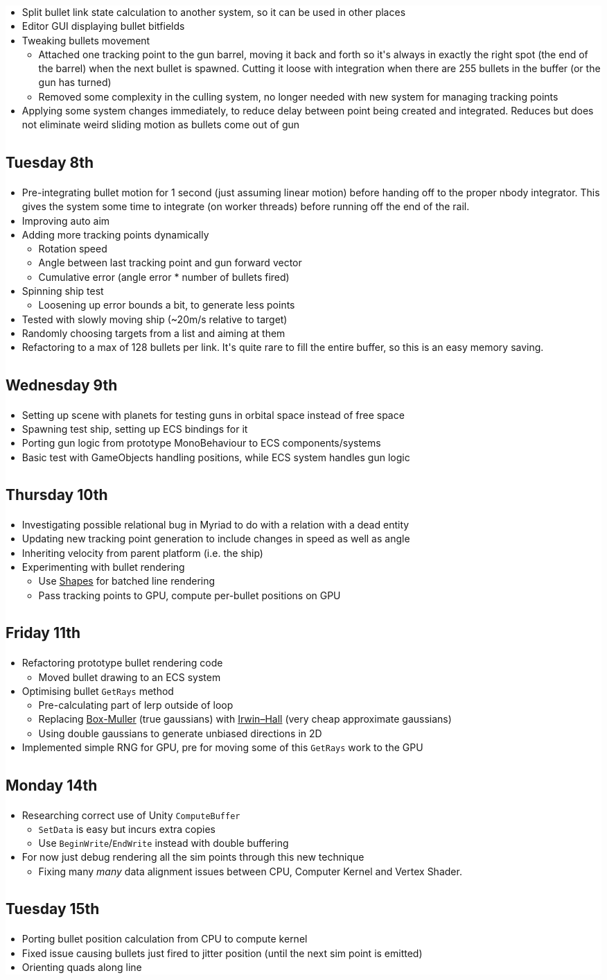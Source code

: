- Split bullet link state calculation to another system, so it can be used in other places
- Editor GUI displaying bullet bitfields
- Tweaking bullets movement
	- Attached one tracking point to the gun barrel, moving it back and forth so it's always in exactly the right spot (the end of the barrel) when the next bullet is spawned. Cutting it loose with integration when there are 255 bullets in the buffer (or the gun has turned)
	- Removed some complexity in the culling system, no longer needed with new system for managing tracking points
- Applying some system changes immediately, to reduce delay between point being created and integrated. Reduces but does not eliminate weird sliding motion as bullets come out of gun
## Tuesday 8th
- Pre-integrating bullet motion for 1 second (just assuming linear motion) before handing off to the proper nbody integrator. This gives the system some time to integrate (on worker threads) before running off the end of the rail.
- Improving auto aim
- Adding more tracking points dynamically
	- Rotation speed
	- Angle between last tracking point and gun forward vector
	- Cumulative error (angle error * number of bullets fired)
- Spinning ship test
	- Loosening up error bounds a bit, to generate less points
- Tested with slowly moving ship (~20m/s relative to target)
- Randomly choosing targets from a list and aiming at them
- Refactoring to a max of 128 bullets per link. It's quite rare to fill the entire buffer, so this is an easy memory saving.
## Wednesday 9th
- Setting up scene with planets for testing guns in orbital space instead of free space
- Spawning test ship, setting up ECS bindings for it
- Porting gun logic from prototype MonoBehaviour to ECS components/systems
- Basic test with GameObjects handling positions, while ECS system handles gun logic
## Thursday 10th
- Investigating possible relational bug in Myriad to do with a relation with a dead entity
- Updating new tracking point generation to include changes in speed as well as angle
- Inheriting velocity from parent platform (i.e. the ship)
- Experimenting with bullet rendering
	- Use [Shapes](https://acegikmo.com/shapes/) for batched line rendering
	- Pass tracking points to GPU, compute per-bullet positions on GPU
## Friday 11th
- Refactoring prototype bullet rendering code
	- Moved bullet drawing to an ECS system
- Optimising bullet `GetRays` method
	- Pre-calculating part of lerp outside of loop
	- Replacing [Box-Muller](https://en.wikipedia.org/wiki/Box%E2%80%93Muller_transform) (true gaussians) with [Irwin–Hall](https://en.wikipedia.org/wiki/Irwin%E2%80%93Hall_distribution) (very cheap approximate gaussians)
	- Using double gaussians to generate unbiased directions in 2D
- Implemented simple RNG for GPU, pre for moving some of this `GetRays` work to the GPU
## Monday 14th
- Researching correct use of Unity `ComputeBuffer`
	- `SetData` is easy but incurs extra copies
	- Use `BeginWrite`/`EndWrite` instead with double buffering
- For now just debug rendering all the sim points through this new technique
	- Fixing many _many_ data alignment issues between CPU, Computer Kernel and Vertex Shader.
## Tuesday 15th
- Porting bullet position calculation from CPU to compute kernel
- Fixed issue causing bullets just fired to jitter position (until the next sim point is emitted)
- Orienting quads along line